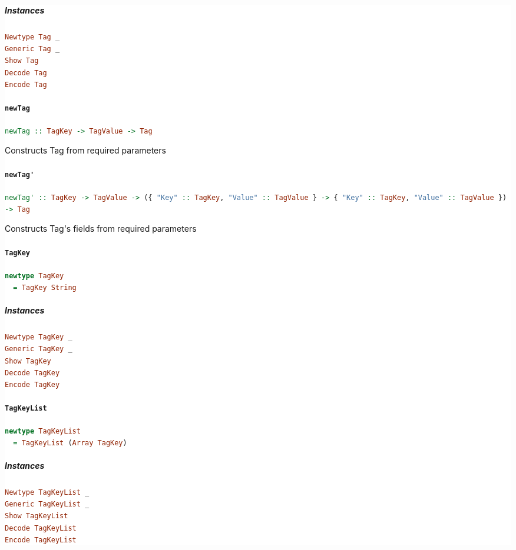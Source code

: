 ##### Instances
``` purescript
Newtype Tag _
Generic Tag _
Show Tag
Decode Tag
Encode Tag
```

#### `newTag`

``` purescript
newTag :: TagKey -> TagValue -> Tag
```

Constructs Tag from required parameters

#### `newTag'`

``` purescript
newTag' :: TagKey -> TagValue -> ({ "Key" :: TagKey, "Value" :: TagValue } -> { "Key" :: TagKey, "Value" :: TagValue }) -> Tag
```

Constructs Tag's fields from required parameters

#### `TagKey`

``` purescript
newtype TagKey
  = TagKey String
```

##### Instances
``` purescript
Newtype TagKey _
Generic TagKey _
Show TagKey
Decode TagKey
Encode TagKey
```

#### `TagKeyList`

``` purescript
newtype TagKeyList
  = TagKeyList (Array TagKey)
```

##### Instances
``` purescript
Newtype TagKeyList _
Generic TagKeyList _
Show TagKeyList
Decode TagKeyList
Encode TagKeyList
```
